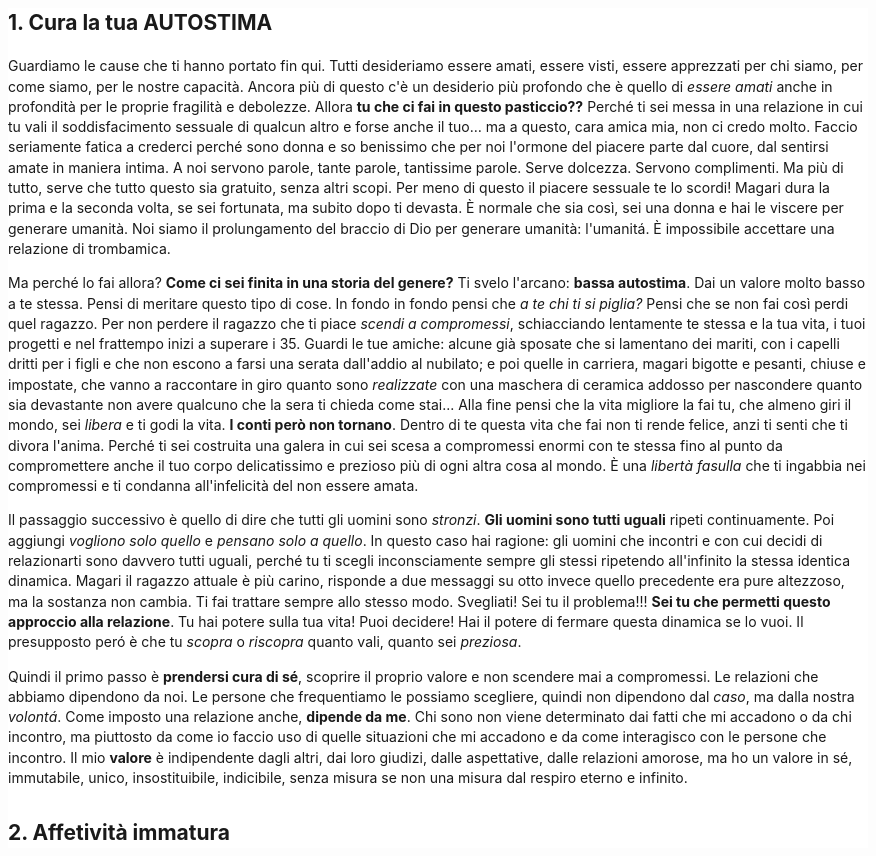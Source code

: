 ## 1. Cura la tua AUTOSTIMA
Guardiamo le cause che ti hanno portato fin qui. Tutti desideriamo essere amati, essere visti, essere apprezzati per chi siamo, per come siamo, per le nostre capacità. Ancora più di questo c'è un desiderio più profondo che è quello di *essere amati* anche in profondità per le proprie fragilità e debolezze. Allora **tu che ci fai in questo pasticcio??** Perché ti sei messa in una relazione in cui tu vali il soddisfacimento sessuale di qualcun altro e forse anche il tuo… ma a questo, cara amica mia, non ci credo molto. Faccio seriamente fatica a crederci perché sono donna e so benissimo che per noi l'ormone del piacere parte dal cuore, dal sentirsi amate in maniera intima. A noi servono parole, tante parole, tantissime parole. Serve dolcezza. Servono complimenti. Ma più di tutto, serve che tutto questo sia gratuito, senza altri scopi. Per meno di questo il piacere sessuale te lo scordi! Magari dura la prima e la seconda volta, se sei fortunata, ma subito dopo ti devasta. È normale che sia così, sei una donna e hai le viscere per generare umanità. Noi siamo il prolungamento del braccio di Dio per generare umanità: l'umanitá. È impossibile accettare una relazione di trombamica.

 Ma perché  lo fai allora? **Come ci sei finita in una storia del genere?** Ti svelo l'arcano: **bassa autostima**. Dai un valore molto basso a te stessa. Pensi di meritare questo tipo di cose. In fondo in fondo pensi che *a te chi ti si piglia?* Pensi che se non fai così perdi quel ragazzo. Per non perdere il ragazzo che ti piace *scendi a compromessi*, schiacciando lentamente te stessa e la tua vita, i tuoi progetti e nel frattempo inizi a superare i 35. Guardi le tue amiche: alcune già sposate che si lamentano dei mariti, con i capelli dritti per i figli e che non escono a farsi una serata dall'addio al nubilato; e poi quelle in carriera, magari bigotte e pesanti, chiuse e impostate, che vanno a raccontare in giro quanto sono *realizzate* con una maschera di ceramica addosso per nascondere quanto sia devastante non avere qualcuno che la sera ti chieda come stai... Alla fine pensi che la vita migliore la fai tu, che almeno giri il mondo, sei *libera* e ti godi la vita. **I conti però non tornano**. Dentro di te questa vita che fai non ti rende felice, anzi ti senti che ti divora l'anima. Perché ti sei costruita una galera in cui sei scesa a compromessi enormi con te stessa fino al punto da compromettere anche il tuo corpo delicatissimo e prezioso più di ogni altra cosa al mondo. È una *libertà fasulla* che ti ingabbia nei compromessi e ti condanna all'infelicità del non essere amata.

Il passaggio successivo è quello di dire che tutti gli uomini sono *stronzi*. **Gli uomini sono tutti uguali** ripeti continuamente. Poi aggiungi *vogliono solo quello* e *pensano solo a quello*. In questo caso hai ragione: gli uomini che incontri e con cui decidi di relazionarti sono davvero tutti uguali, perché tu ti scegli inconsciamente sempre gli stessi ripetendo all'infinito la stessa identica dinamica. Magari il ragazzo attuale è più carino, risponde a due messaggi su otto invece quello precedente era pure altezzoso, ma la sostanza non cambia. Ti fai trattare sempre allo stesso modo. Svegliati! Sei tu il problema!!! **Sei tu che permetti questo approccio alla relazione**. Tu hai potere sulla tua vita! Puoi decidere! Hai il potere di fermare questa dinamica se lo vuoi. Il presupposto peró è che tu *scopra* o *riscopra* quanto vali, quanto sei *preziosa*.

Quindi il primo passo è **prendersi cura di sé**, scoprire il proprio valore e non scendere mai a compromessi. Le relazioni che abbiamo dipendono da noi. Le persone che frequentiamo le possiamo scegliere, quindi non dipendono dal *caso*, ma dalla nostra *volontá*. Come imposto una relazione anche, **dipende da me**. Chi sono non viene determinato dai fatti che mi accadono o da chi incontro, ma piuttosto da come io faccio uso di quelle situazioni che mi accadono e da come interagisco con le persone che incontro. Il mio **valore** è indipendente dagli altri, dai loro giudizi, dalle aspettative, dalle relazioni amorose, ma ho un valore in sé, immutabile, unico, insostituibile, indicibile, senza misura se non una misura dal respiro eterno e infinito.

<a name="immatura"></a>

## 2. Affetività immatura
